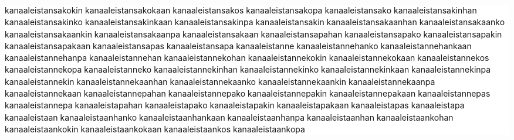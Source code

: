 kanaaleistansakokin
kanaaleistansakokaan
kanaaleistansakos
kanaaleistansakopa
kanaaleistansako
kanaaleistansakinhan
kanaaleistansakinko
kanaaleistansakinkaan
kanaaleistansakinpa
kanaaleistansakin
kanaaleistansakaanhan
kanaaleistansakaanko
kanaaleistansakaankin
kanaaleistansakaanpa
kanaaleistansakaan
kanaaleistansapahan
kanaaleistansapako
kanaaleistansapakin
kanaaleistansapakaan
kanaaleistansapas
kanaaleistansapa
kanaaleistanne
kanaaleistannehanko
kanaaleistannehankaan
kanaaleistannehanpa
kanaaleistannehan
kanaaleistannekohan
kanaaleistannekokin
kanaaleistannekokaan
kanaaleistannekos
kanaaleistannekopa
kanaaleistanneko
kanaaleistannekinhan
kanaaleistannekinko
kanaaleistannekinkaan
kanaaleistannekinpa
kanaaleistannekin
kanaaleistannekaanhan
kanaaleistannekaanko
kanaaleistannekaankin
kanaaleistannekaanpa
kanaaleistannekaan
kanaaleistannepahan
kanaaleistannepako
kanaaleistannepakin
kanaaleistannepakaan
kanaaleistannepas
kanaaleistannepa
kanaaleistapahan
kanaaleistapako
kanaaleistapakin
kanaaleistapakaan
kanaaleistapas
kanaaleistapa
kanaaleistaan
kanaaleistaanhanko
kanaaleistaanhankaan
kanaaleistaanhanpa
kanaaleistaanhan
kanaaleistaankohan
kanaaleistaankokin
kanaaleistaankokaan
kanaaleistaankos
kanaaleistaankopa